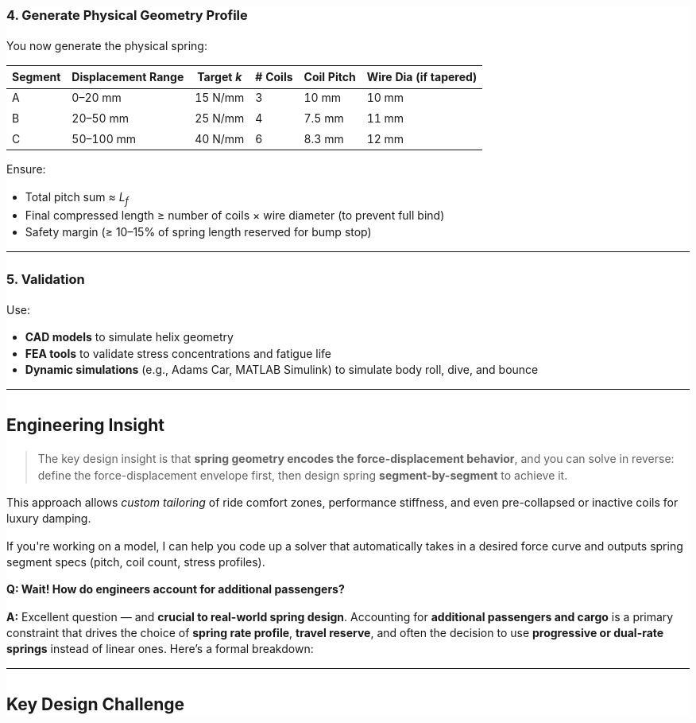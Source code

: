 
### **4. Generate Physical Geometry Profile**

You now generate the physical spring:

| Segment | Displacement Range | Target $k$ | # Coils | Coil Pitch | Wire Dia (if tapered) |
| ------- | ------------------ | ---------- | ------- | ---------- | --------------------- |
| A       | 0–20 mm            | 15 N/mm    | 3       | 10 mm      | 10 mm                 |
| B       | 20–50 mm           | 25 N/mm    | 4       | 7.5 mm     | 11 mm                 |
| C       | 50–100 mm          | 40 N/mm    | 6       | 8.3 mm     | 12 mm                 |

Ensure:

* Total pitch sum ≈ $L_f$
* Final compressed length ≥ number of coils × wire diameter (to prevent full bind)
* Safety margin (≥ 10–15% of spring length reserved for bump stop)

---

### **5. Validation**

Use:

* **CAD models** to simulate helix geometry
* **FEA tools** to validate stress concentrations and fatigue life
* **Dynamic simulations** (e.g., Adams Car, MATLAB Simulink) to simulate body roll, dive, and bounce

---

##  Engineering Insight

> The key design insight is that **spring geometry encodes the force-displacement behavior**, and you can solve in reverse: define the force-displacement envelope first, then design spring **segment-by-segment** to achieve it.

This approach allows *custom tailoring* of ride comfort zones, performance stiffness, and even pre-collapsed or inactive coils for luxury damping.

If you're working on a model, I can help you code up a solver that automatically takes in a desired force curve and outputs spring segment specs (pitch, coil count, stress profiles).

**Q: Wait! How do engineers account for additional passengers?**

**A:** Excellent question — and **crucial to real-world spring design**. Accounting for **additional passengers and cargo** is a primary constraint that drives the choice of **spring rate profile**, **travel reserve**, and often the decision to use **progressive or dual-rate springs** instead of linear ones. Here’s a formal breakdown:

---

##  Key Design Challenge
